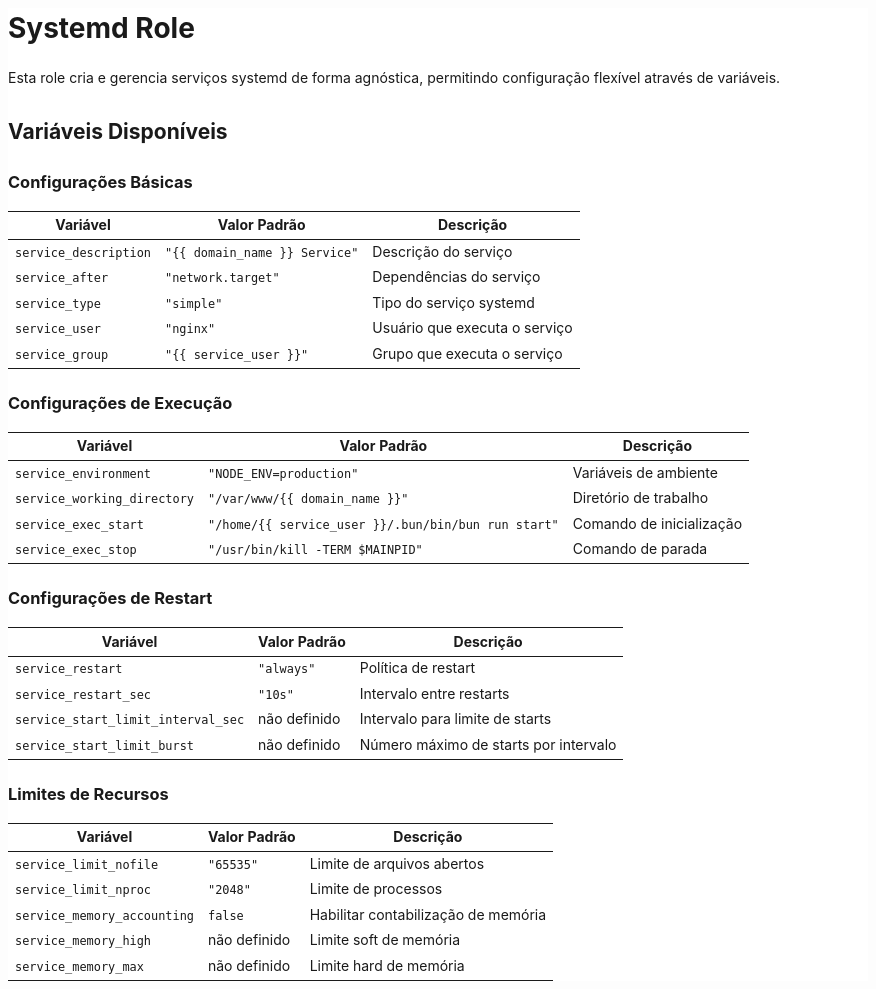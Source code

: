 # Systemd Role

Esta role cria e gerencia serviços systemd de forma agnóstica, permitindo configuração flexível através de variáveis.

## Variáveis Disponíveis

### Configurações Básicas

| Variável | Valor Padrão | Descrição |
|----------|--------------|-----------|
| `service_description` | `"{{ domain_name }} Service"` | Descrição do serviço |
| `service_after` | `"network.target"` | Dependências do serviço |
| `service_type` | `"simple"` | Tipo do serviço systemd |
| `service_user` | `"nginx"` | Usuário que executa o serviço |
| `service_group` | `"{{ service_user }}"` | Grupo que executa o serviço |

### Configurações de Execução

| Variável | Valor Padrão | Descrição |
|----------|--------------|-----------|
| `service_environment` | `"NODE_ENV=production"` | Variáveis de ambiente |
| `service_working_directory` | `"/var/www/{{ domain_name }}"` | Diretório de trabalho |
| `service_exec_start` | `"/home/{{ service_user }}/.bun/bin/bun run start"` | Comando de inicialização |
| `service_exec_stop` | `"/usr/bin/kill -TERM $MAINPID"` | Comando de parada |

### Configurações de Restart

| Variável | Valor Padrão | Descrição |
|----------|--------------|-----------|
| `service_restart` | `"always"` | Política de restart |
| `service_restart_sec` | `"10s"` | Intervalo entre restarts |
| `service_start_limit_interval_sec` | não definido | Intervalo para limite de starts |
| `service_start_limit_burst` | não definido | Número máximo de starts por intervalo |

### Limites de Recursos

| Variável | Valor Padrão | Descrição |
|----------|--------------|-----------|
| `service_limit_nofile` | `"65535"` | Limite de arquivos abertos |
| `service_limit_nproc` | `"2048"` | Limite de processos |
| `service_memory_accounting` | `false` | Habilitar contabilização de memória |
| `service_memory_high` | não definido | Limite soft de memória |
| `service_memory_max` | não definido | Limite hard de memória |
